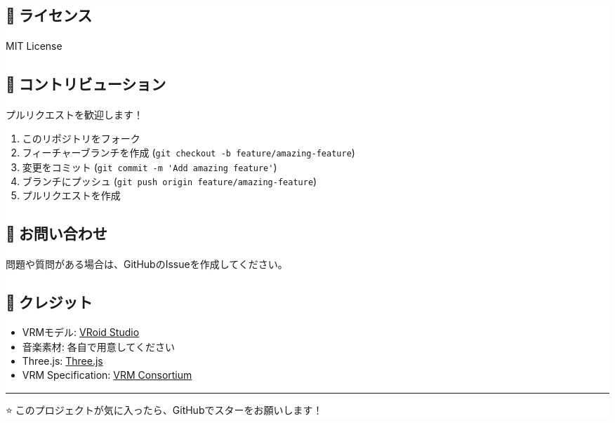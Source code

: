 ## 📝 ライセンス

MIT License

## 🤝 コントリビューション

プルリクエストを歓迎します！

1. このリポジトリをフォーク
2. フィーチャーブランチを作成 (`git checkout -b feature/amazing-feature`)
3. 変更をコミット (`git commit -m 'Add amazing feature'`)
4. ブランチにプッシュ (`git push origin feature/amazing-feature`)
5. プルリクエストを作成

## 📧 お問い合わせ

問題や質問がある場合は、GitHubのIssueを作成してください。

## 🙏 クレジット

- VRMモデル: [VRoid Studio](https://vroid.com/studio)
- 音楽素材: 各自で用意してください
- Three.js: [Three.js](https://threejs.org/)
- VRM Specification: [VRM Consortium](https://vrm.dev/)

---

⭐ このプロジェクトが気に入ったら、GitHubでスターをお願いします！